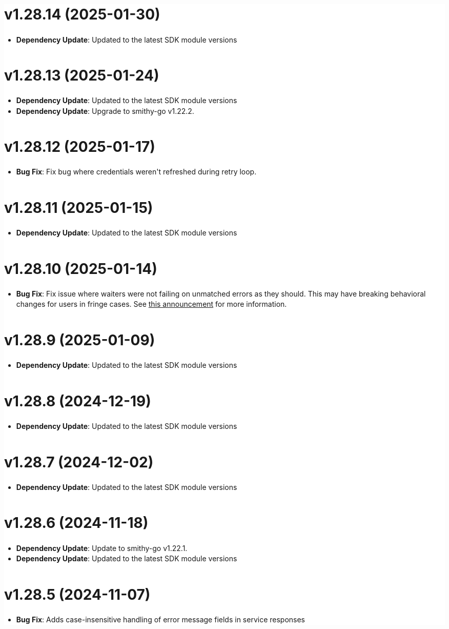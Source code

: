 # v1.28.14 (2025-01-30)

* **Dependency Update**: Updated to the latest SDK module versions

# v1.28.13 (2025-01-24)

* **Dependency Update**: Updated to the latest SDK module versions
* **Dependency Update**: Upgrade to smithy-go v1.22.2.

# v1.28.12 (2025-01-17)

* **Bug Fix**: Fix bug where credentials weren't refreshed during retry loop.

# v1.28.11 (2025-01-15)

* **Dependency Update**: Updated to the latest SDK module versions

# v1.28.10 (2025-01-14)

* **Bug Fix**: Fix issue where waiters were not failing on unmatched errors as they should. This may have breaking behavioral changes for users in fringe cases. See [this announcement](https://github.com/aws/aws-sdk-go-v2/discussions/2954) for more information.

# v1.28.9 (2025-01-09)

* **Dependency Update**: Updated to the latest SDK module versions

# v1.28.8 (2024-12-19)

* **Dependency Update**: Updated to the latest SDK module versions

# v1.28.7 (2024-12-02)

* **Dependency Update**: Updated to the latest SDK module versions

# v1.28.6 (2024-11-18)

* **Dependency Update**: Update to smithy-go v1.22.1.
* **Dependency Update**: Updated to the latest SDK module versions

# v1.28.5 (2024-11-07)

* **Bug Fix**: Adds case-insensitive handling of error message fields in service responses
